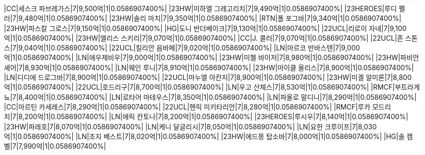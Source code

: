 |CC|세스크 파브레가스|7|9,500억|1|0.0586907400%|
|23HW|미하엘 그레고리치|7|9,490억|1|0.0586907400%|
|23HEROES|루디 펠러|7|9,480억|1|0.0586907400%|
|23HW|솔리 마치|7|9,350억|1|0.0586907400%|
|RTN|폴 포그바|7|9,340억|1|0.0586907400%|
|23HW|파스칼 그로스|7|9,150억|1|0.0586907400%|
|HG|도니 반더베이크|7|9,130억|1|0.0586907400%|
|22UCL|리로이 자네|7|9,100억|1|0.0586907400%|
|23HW|엘리스 스키리|7|9,070억|1|0.0586907400%|
|CC|J. 콜러|7|9,070억|1|0.0586907400%|
|22UCL|존 스톤스|7|9,040억|1|0.0586907400%|
|22UCL|킬리안 음바페|7|9,020억|1|0.0586907400%|
|LN|마르코 반바스텐|7|9,000억|1|0.0586907400%|
|LN|에우제비우|7|9,000억|1|0.0586907400%|
|23HW|미첼 바이저|7|8,980억|1|0.0586907400%|
|23HW|파비안 셰어|7|8,930억|1|0.0586907400%|
|LN|웨인 루니|7|8,910억|1|0.0586907400%|
|23HW|마이클 올리스|7|8,900억|1|0.0586907400%|
|LN|디디에 드로그바|7|8,900억|1|0.0586907400%|
|22UCL|마누엘 아칸지|7|8,900억|1|0.0586907400%|
|23HW|미겔 알미론|7|8,800억|1|0.0586907400%|
|22UCL|호드리구|7|8,700억|1|0.0586907400%|
|LN|우고 산체스|7|8,530억|1|0.0586907400%|
|RMCF|부트라게뇨|7|8,400억|1|0.0586907400%|
|LN|로타어 마테우스|7|8,350억|1|0.0586907400%|
|LN|파올로 말디니|7|8,290억|1|0.0586907400%|
|CC|마르틴 카세레스|7|8,290억|1|0.0586907400%|
|22UCL|헨릭 미키타리안|7|8,280억|1|0.0586907400%|
|RMCF|루카 모드리치|7|8,200억|1|0.0586907400%|
|LN|에릭 칸토나|7|8,200억|1|0.0586907400%|
|23HEROES|루시우|7|8,140억|1|0.0586907400%|
|23HW|파레호|7|8,070억|1|0.0586907400%|
|LN|케니 달글리시|7|8,050억|1|0.0586907400%|
|LN|요한 크루이프|7|8,030억|1|0.0586907400%|
|LN|조지 베스트|7|8,020억|1|0.0586907400%|
|23HW|에드몽 탑소바|7|8,000억|1|0.0586907400%|
|HG|솔 캠벨|7|7,990억|1|0.0586907400%|